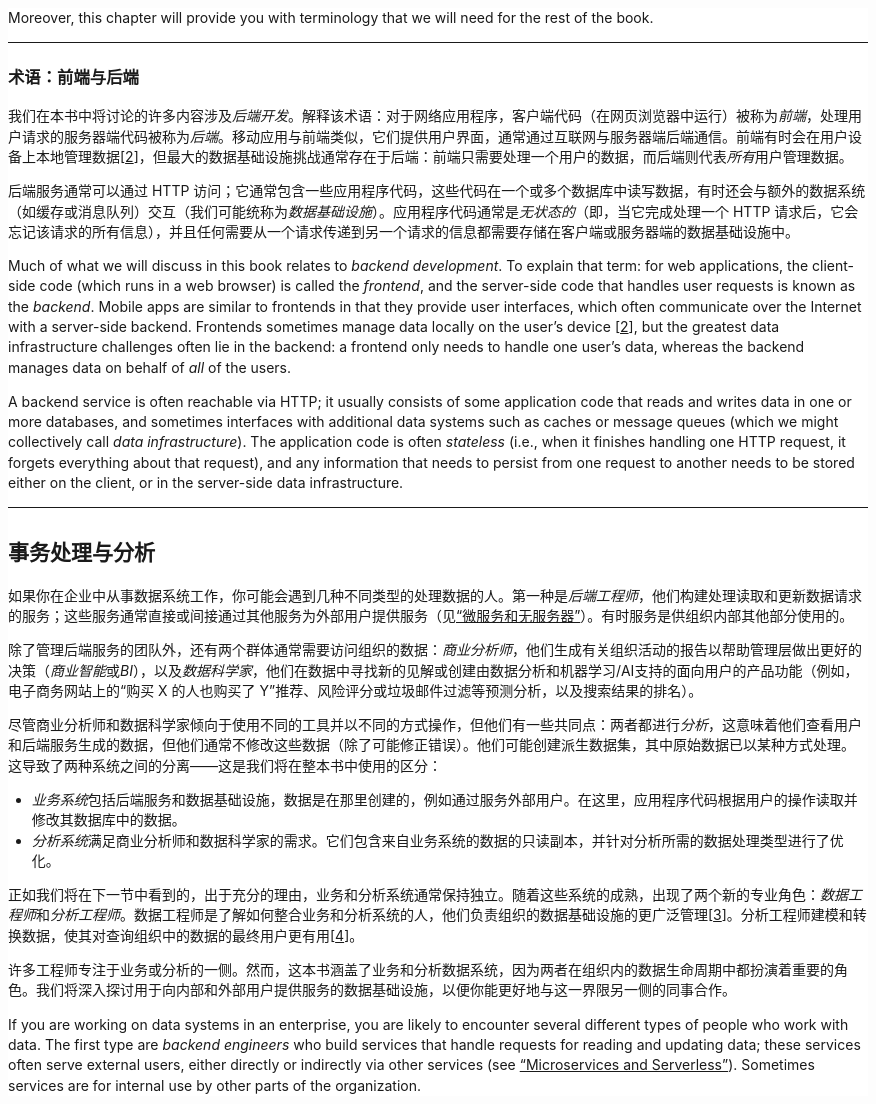 Moreover, this chapter will provide you with terminology that we will need for the rest of the book.

--------

### 术语：前端与后端

我们在本书中将讨论的许多内容涉及*后端开发*。解释该术语：对于网络应用程序，客户端代码（在网页浏览器中运行）被称为*前端*，处理用户请求的服务器端代码被称为*后端*。移动应用与前端类似，它们提供用户界面，通常通过互联网与服务器端后端通信。前端有时会在用户设备上本地管理数据[[2](ch01.html#Kleppmann2019)]，但最大的数据基础设施挑战通常存在于后端：前端只需要处理一个用户的数据，而后端则代表*所有*用户管理数据。

后端服务通常可以通过 HTTP 访问；它通常包含一些应用程序代码，这些代码在一个或多个数据库中读写数据，有时还会与额外的数据系统（如缓存或消息队列）交互（我们可能统称为*数据基础设施*）。应用程序代码通常是*无状态的*（即，当它完成处理一个 HTTP 请求后，它会忘记该请求的所有信息），并且任何需要从一个请求传递到另一个请求的信息都需要存储在客户端或服务器端的数据基础设施中。

Much of what we will discuss in this book relates to *backend development*. To explain that term: for web applications, the client-side code (which runs in a web browser) is called the *frontend*, and the server-side code that handles user requests is known as the *backend*. Mobile apps are similar to frontends in that they provide user interfaces, which often communicate over the Internet with a server-side backend. Frontends sometimes manage data locally on the user’s device [[2](ch01.html#Kleppmann2019)], but the greatest data infrastructure challenges often lie in the backend: a frontend only needs to handle one user’s data, whereas the backend manages data on behalf of *all* of the users.

A backend service is often reachable via HTTP; it usually consists of some application code that reads and writes data in one or more databases, and sometimes interfaces with additional data systems such as caches or message queues (which we might collectively call *data infrastructure*). The application code is often *stateless* (i.e., when it finishes handling one HTTP request, it forgets everything about that request), and any information that needs to persist from one request to another needs to be stored either on the client, or in the server-side data infrastructure.


--------

## 事务处理与分析

如果你在企业中从事数据系统工作，你可能会遇到几种不同类型的处理数据的人。第一种是*后端工程师*，他们构建处理读取和更新数据请求的服务；这些服务通常直接或间接通过其他服务为外部用户提供服务（见[“微服务和无服务器”](ch01.html#sec_introduction_microservices)）。有时服务是供组织内部其他部分使用的。

除了管理后端服务的团队外，还有两个群体通常需要访问组织的数据：*商业分析师*，他们生成有关组织活动的报告以帮助管理层做出更好的决策（*商业智能*或*BI*），以及*数据科学家*，他们在数据中寻找新的见解或创建由数据分析和机器学习/AI支持的面向用户的产品功能（例如，电子商务网站上的“购买 X 的人也购买了 Y”推荐、风险评分或垃圾邮件过滤等预测分析，以及搜索结果的排名）。

尽管商业分析师和数据科学家倾向于使用不同的工具并以不同的方式操作，但他们有一些共同点：两者都进行*分析*，这意味着他们查看用户和后端服务生成的数据，但他们通常不修改这些数据（除了可能修正错误）。他们可能创建派生数据集，其中原始数据已以某种方式处理。这导致了两种系统之间的分离——这是我们将在整本书中使用的区分：

- *业务系统*包括后端服务和数据基础设施，数据是在那里创建的，例如通过服务外部用户。在这里，应用程序代码根据用户的操作读取并修改其数据库中的数据。
- *分析系统*满足商业分析师和数据科学家的需求。它们包含来自业务系统的数据的只读副本，并针对分析所需的数据处理类型进行了优化。

正如我们将在下一节中看到的，出于充分的理由，业务和分析系统通常保持独立。随着这些系统的成熟，出现了两个新的专业角色：*数据工程师*和*分析工程师*。数据工程师是了解如何整合业务和分析系统的人，他们负责组织的数据基础设施的更广泛管理[[3](ch01.html#Reis2022)]。分析工程师建模和转换数据，使其对查询组织中的数据的最终用户更有用[[4](ch01.html#Machado2023)]。

许多工程师专注于业务或分析的一侧。然而，这本书涵盖了业务和分析数据系统，因为两者在组织内的数据生命周期中都扮演着重要的角色。我们将深入探讨用于向内部和外部用户提供服务的数据基础设施，以便你能更好地与这一界限另一侧的同事合作。

If you are working on data systems in an enterprise, you are likely to encounter several different types of people who work with data. The first type are *backend engineers* who build services that handle requests for reading and updating data; these services often serve external users, either directly or indirectly via other services (see [“Microservices and Serverless”](ch01.html#sec_introduction_microservices)). Sometimes services are for internal use by other parts of the organization.
